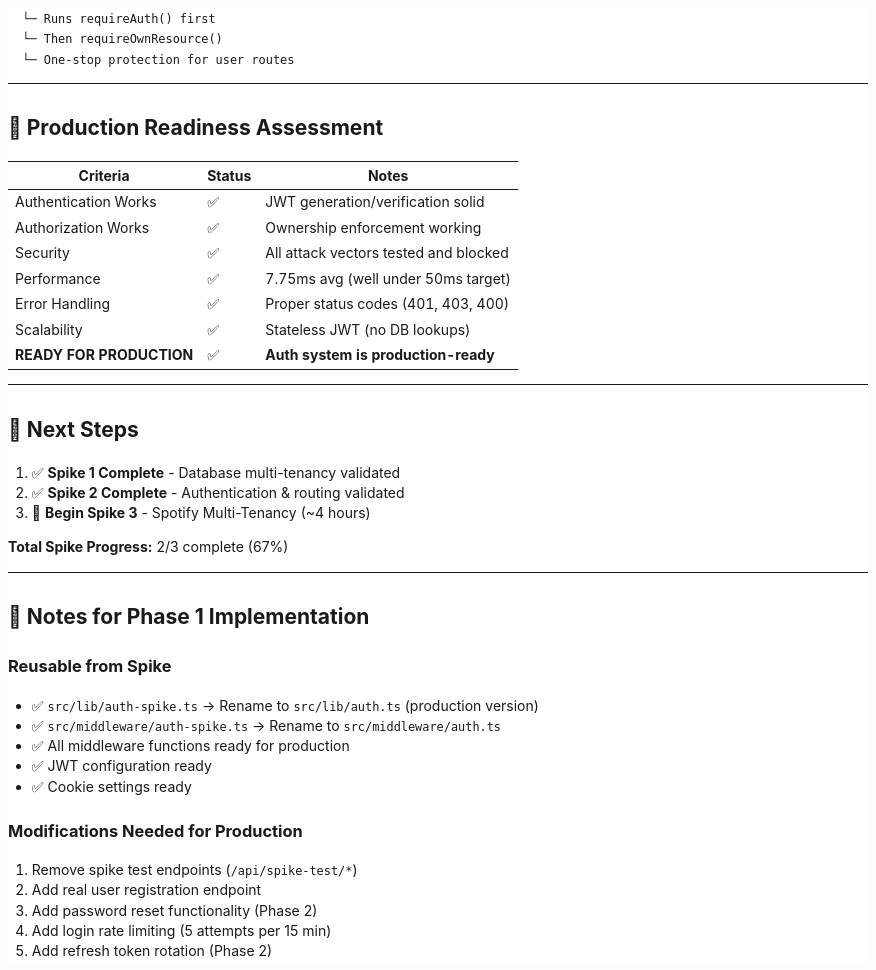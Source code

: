 ```
  └─ Runs requireAuth() first
  └─ Then requireOwnResource()
  └─ One-stop protection for user routes
```

---

## 🎯 Production Readiness Assessment

| Criteria | Status | Notes |
|----------|--------|-------|
| Authentication Works | ✅ | JWT generation/verification solid |
| Authorization Works | ✅ | Ownership enforcement working |
| Security | ✅ | All attack vectors tested and blocked |
| Performance | ✅ | 7.75ms avg (well under 50ms target) |
| Error Handling | ✅ | Proper status codes (401, 403, 400) |
| Scalability | ✅ | Stateless JWT (no DB lookups) |
| **READY FOR PRODUCTION** | ✅ | **Auth system is production-ready** |

---

## 🚀 Next Steps

1. ✅ **Spike 1 Complete** - Database multi-tenancy validated
2. ✅ **Spike 2 Complete** - Authentication & routing validated
3. 🎯 **Begin Spike 3** - Spotify Multi-Tenancy (~4 hours)

**Total Spike Progress:** 2/3 complete (67%)

---

## 📝 Notes for Phase 1 Implementation

### Reusable from Spike
- ✅ `src/lib/auth-spike.ts` → Rename to `src/lib/auth.ts` (production version)
- ✅ `src/middleware/auth-spike.ts` → Rename to `src/middleware/auth.ts`
- ✅ All middleware functions ready for production
- ✅ JWT configuration ready
- ✅ Cookie settings ready

### Modifications Needed for Production
1. Remove spike test endpoints (`/api/spike-test/*`)
2. Add real user registration endpoint
3. Add password reset functionality (Phase 2)
4. Add login rate limiting (5 attempts per 15 min)
5. Add refresh token rotation (Phase 2)
